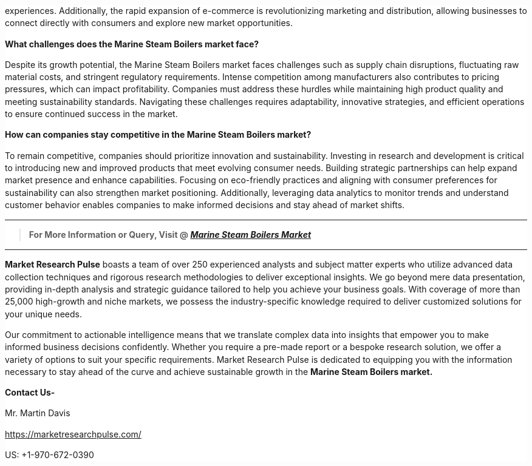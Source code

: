 experiences. Additionally, the rapid expansion of e-commerce is revolutionizing marketing and distribution, allowing businesses to connect directly with consumers and explore new market opportunities.</p><p><strong>What challenges does the Marine Steam Boilers market face?</strong></p><p>Despite its growth potential, the Marine Steam Boilers market faces challenges such as supply chain disruptions, fluctuating raw material costs, and stringent regulatory requirements. Intense competition among manufacturers also contributes to pricing pressures, which can impact profitability. Companies must address these hurdles while maintaining high product quality and meeting sustainability standards. Navigating these challenges requires adaptability, innovative strategies, and efficient operations to ensure continued success in the market.</p><p><strong>How can companies stay competitive in the Marine Steam Boilers market?</strong></p><p>To remain competitive, companies should prioritize innovation and sustainability. Investing in research and development is critical to introducing new and improved products that meet evolving consumer needs. Building strategic partnerships can help expand market presence and enhance capabilities. Focusing on eco-friendly practices and aligning with consumer preferences for sustainability can also strengthen market positioning. Additionally, leveraging data analytics to monitor trends and understand customer behavior enables companies to make informed decisions and stay ahead of market shifts.</p><hr /><blockquote><p><strong>For More Information or Query, Visit @&nbsp;<em><a href="https://marketresearchpulse.com/report/71847/marine-steam-boilers-market?utm_source=Linkedin&utm_medium=030">Marine Steam Boilers Market</a></em></strong></p></blockquote><hr /><p><strong>Market Research Pulse</strong> boasts a team of over 250 experienced analysts and subject matter experts who utilize advanced data collection techniques and rigorous research methodologies to deliver exceptional insights. We go beyond mere data presentation, providing in-depth analysis and strategic guidance tailored to help you achieve your business goals. With coverage of more than 25,000 high-growth and niche markets, we possess the industry-specific knowledge required to deliver customized solutions for your unique needs.</p><p>Our commitment to actionable intelligence means that we translate complex data into insights that empower you to make informed business decisions confidently. Whether you require a pre-made report or a bespoke research solution, we offer a variety of options to suit your specific requirements. Market Research Pulse is dedicated to equipping you with the information necessary to stay ahead of the curve and achieve sustainable growth in the <strong>Marine Steam Boilers market.</strong></p><p><strong>Contact Us-</strong></p><p>Mr. Martin Davis</p><p>https://marketresearchpulse.com/</p><p>US: +1-970-672-0390</p>
